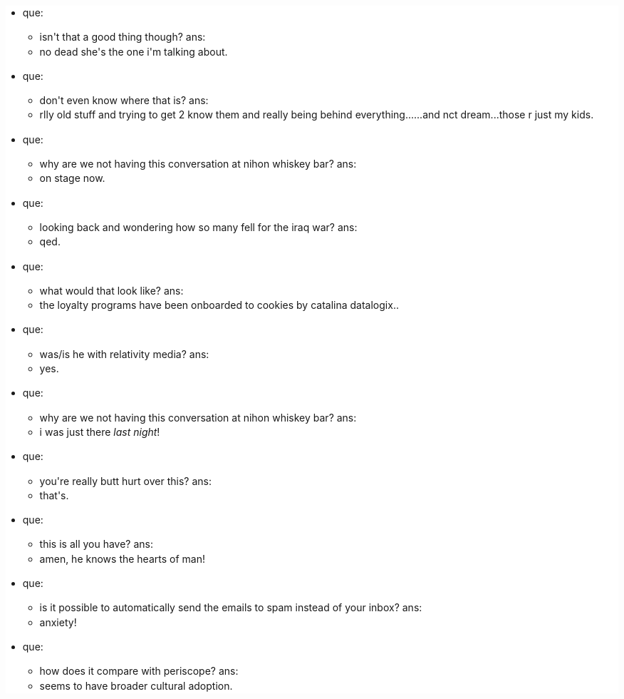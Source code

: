 - que:
  - isn't that a good thing though?
  ans:
  - no dead she's the one i'm talking about.

- que:
  - don't even know where that is?
  ans:
  - rlly old stuff and trying to get 2 know them and really being behind everything......and nct dream...those r just my kids.

- que:
  - why are we not having this conversation at nihon whiskey bar?
  ans:
  - on stage now.

- que:
  - looking back and wondering how so many fell for the iraq war?
  ans:
  - qed.

- que:
  - what would that look like?
  ans:
  - the loyalty programs have been onboarded to cookies by catalina  datalogix..

- que:
  - was/is he with relativity media?
  ans:
  - yes.

- que:
  - why are we not having this conversation at nihon whiskey bar?
  ans:
  - i was just there *last night*!

- que:
  - you're really butt hurt over this?
  ans:
  - that's.

- que:
  - this is all you have?
  ans:
  - amen, he knows the hearts of man!

- que:
  - is it possible to automatically send the emails to spam instead of your inbox?
  ans:
  - anxiety!

- que:
  - how does it compare with periscope?
  ans:
  - seems to have broader cultural adoption.
